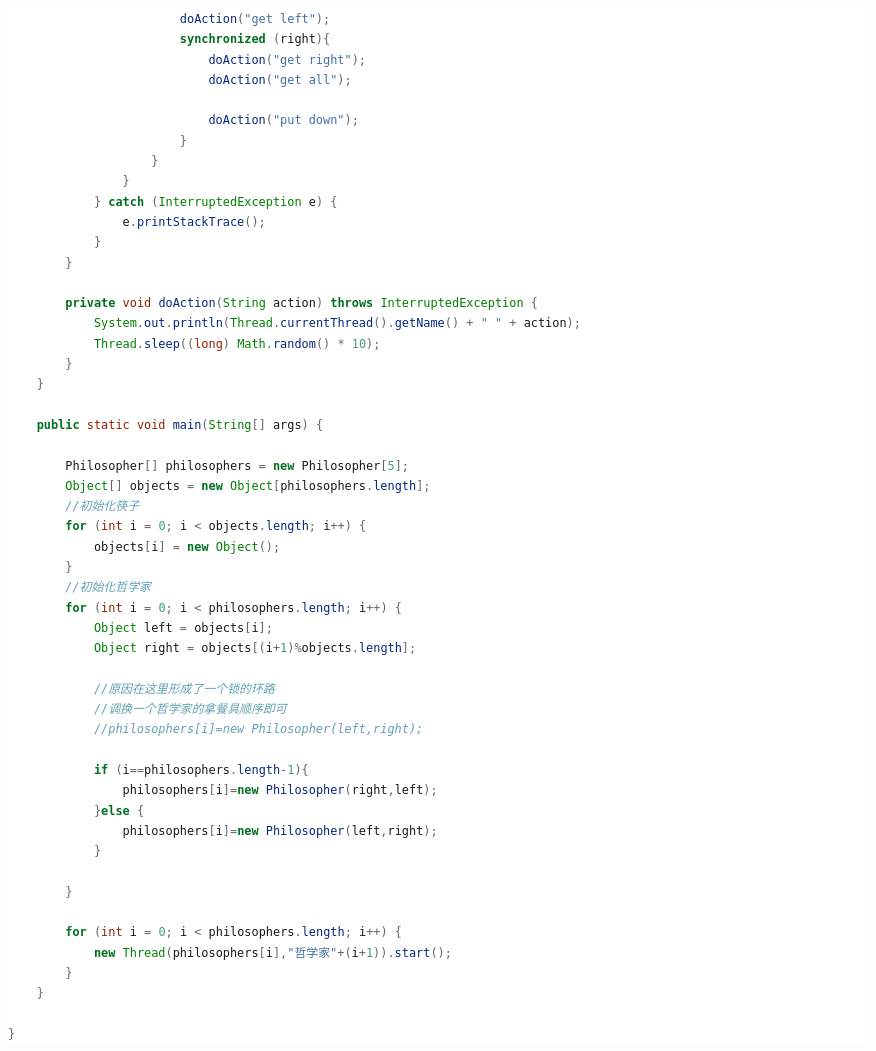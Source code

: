```java
                        doAction("get left");
                        synchronized (right){
                            doAction("get right");
                            doAction("get all");

                            doAction("put down");
                        }
                    }
                }
            } catch (InterruptedException e) {
                e.printStackTrace();
            }
        }

        private void doAction(String action) throws InterruptedException {
            System.out.println(Thread.currentThread().getName() + " " + action);
            Thread.sleep((long) Math.random() * 10);
        }
    }

    public static void main(String[] args) {

        Philosopher[] philosophers = new Philosopher[5];
        Object[] objects = new Object[philosophers.length];
        //初始化筷子
        for (int i = 0; i < objects.length; i++) {
            objects[i] = new Object();
        }
        //初始化哲学家
        for (int i = 0; i < philosophers.length; i++) {
            Object left = objects[i];
            Object right = objects[(i+1)%objects.length];

            //原因在这里形成了一个锁的环路
            //调换一个哲学家的拿餐具顺序即可
            //philosophers[i]=new Philosopher(left,right);

            if (i==philosophers.length-1){
                philosophers[i]=new Philosopher(right,left);
            }else {
                philosophers[i]=new Philosopher(left,right);
            }

        }

        for (int i = 0; i < philosophers.length; i++) {
            new Thread(philosophers[i],"哲学家"+(i+1)).start();
        }
    }

}

```


[1]:	http://antirez.com/news/109
[2]:	https://redis.io/topics/lru-cache
[3]:	https://mp.weixin.qq.com/s/k-8TDs5seAgVRov3dXkT7w
[image-1]:	https://wx1.sinaimg.cn/large/63d77fe7gy1gbqk2hc96lj20u0140dm8.jpg
[image-2]:	https://wx3.sinaimg.cn/large/63d77fe7gy1gbqk7o71qvj20uq0oign2.jpg
[image-3]:	https://wx4.sinaimg.cn/large/63d77fe7gy1gbpyg7kfm7g20k00f0kjl.gif
[image-4]:	https://wx1.sinaimg.cn/large/63d77fe7gy1gbqk22sbbpj20u0140qho.jpg
[image-5]:	https://wx4.sinaimg.cn/large/63d77fe7gy1gbqk2906t8j20u0140gw0.jpg
[image-6]:	https://wx2.sinaimg.cn/large/63d77fe7gy1gbqk34nb4ij20u0140wmh.jpg